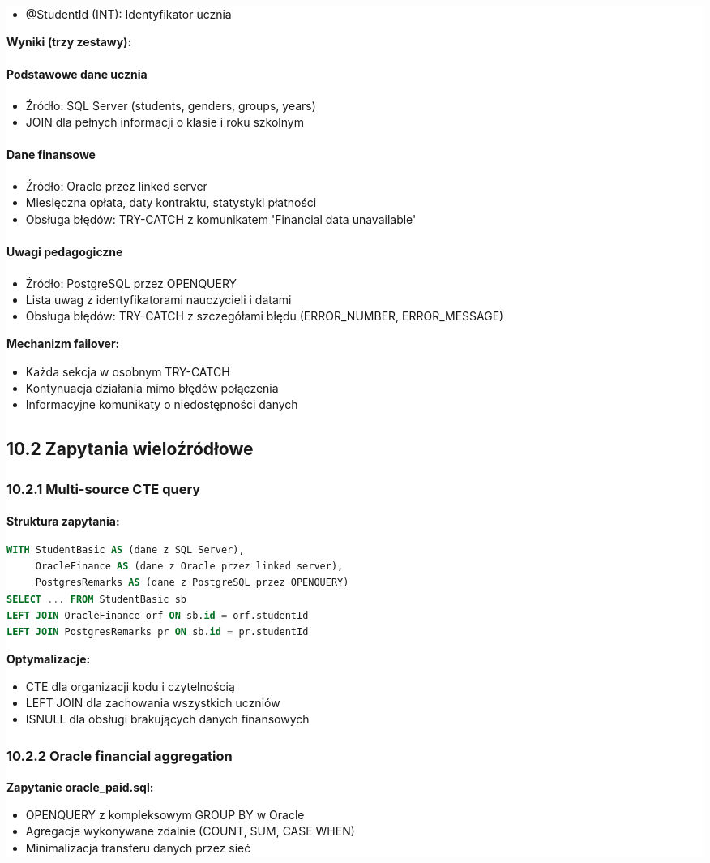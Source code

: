 - @StudentId (INT): Identyfikator ucznia

**Wyniki (trzy zestawy):**

#### **Podstawowe dane ucznia**

- Źródło: SQL Server (students, genders, groups, years)
- JOIN dla pełnych informacji o klasie i roku szkolnym

#### **Dane finansowe**

- Źródło: Oracle przez linked server
- Miesięczna opłata, daty kontraktu, statystyki płatności
- Obsługa błędów: TRY-CATCH z komunikatem 'Financial data unavailable'

#### **Uwagi pedagogiczne**

- Źródło: PostgreSQL przez OPENQUERY
- Lista uwag z identyfikatorami nauczycieli i datami
- Obsługa błędów: TRY-CATCH z szczegółami błędu (ERROR_NUMBER, ERROR_MESSAGE)

**Mechanizm failover:**

- Każda sekcja w osobnym TRY-CATCH
- Kontynuacja działania mimo błędów połączenia
- Informacyjne komunikaty o niedostępności danych

## 10.2 Zapytania wieloźródłowe

### 10.2.1 Multi-source CTE query

**Struktura zapytania:**

```sql
WITH StudentBasic AS (dane z SQL Server),
     OracleFinance AS (dane z Oracle przez linked server),
     PostgresRemarks AS (dane z PostgreSQL przez OPENQUERY)
SELECT ... FROM StudentBasic sb
LEFT JOIN OracleFinance orf ON sb.id = orf.studentId
LEFT JOIN PostgresRemarks pr ON sb.id = pr.studentId
```

**Optymalizacje:**

- CTE dla organizacji kodu i czytelnością
- LEFT JOIN dla zachowania wszystkich uczniów
- ISNULL dla obsługi brakujących danych finansowych

### 10.2.2 Oracle financial aggregation

**Zapytanie oracle_paid.sql:**

- OPENQUERY z kompleksowym GROUP BY w Oracle
- Agregacje wykonywane zdalnie (COUNT, SUM, CASE WHEN)
- Minimalizacja transferu danych przez sieć

